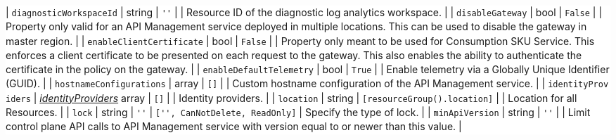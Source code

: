 | `diagnosticWorkspaceId`                 | string                                                         | `''`                                                     |                                                      | Resource ID of the diagnostic log analytics workspace.                                                                                                                                                                                                                                                                                                                                                                |
| `disableGateway`                        | bool                                                           | `False`                                                  |                                                      | Property only valid for an API Management service deployed in multiple locations. This can be used to disable the gateway in master region.                                                                                                                                                                                                                                                                           |
| `enableClientCertificate`               | bool                                                           | `False`                                                  |                                                      | Property only meant to be used for Consumption SKU Service. This enforces a client certificate to be presented on each request to the gateway. This also enables the ability to authenticate the certificate in the policy on the gateway.                                                                                                                                                                            |
| `enableDefaultTelemetry`                | bool                                                           | `True`                                                   |                                                      | Enable telemetry via a Globally Unique Identifier (GUID).                                                                                                                                                                                                                                                                                                                                                             |
| `hostnameConfigurations`                | array                                                          | `[]`                                                     |                                                      | Custom hostname configuration of the API Management service.                                                                                                                                                                                                                                                                                                                                                          |
| `identityProviders`                     | _[identityProviders](identityProviders/readme.md)_ array       | `[]`                                                     |                                                      | Identity providers.                                                                                                                                                                                                                                                                                                                                                                                                   |
| `location`                              | string                                                         | `[resourceGroup().location]`                             |                                                      | Location for all Resources.                                                                                                                                                                                                                                                                                                                                                                                           |
| `lock`                                  | string                                                         | `''`                                                     | `['', CanNotDelete, ReadOnly]`                       | Specify the type of lock.                                                                                                                                                                                                                                                                                                                                                                                             |
| `minApiVersion`                         | string                                                         | `''`                                                     |                                                      | Limit control plane API calls to API Management service with version equal to or newer than this value.                                                                                                                                                                                                                                                                                                               |